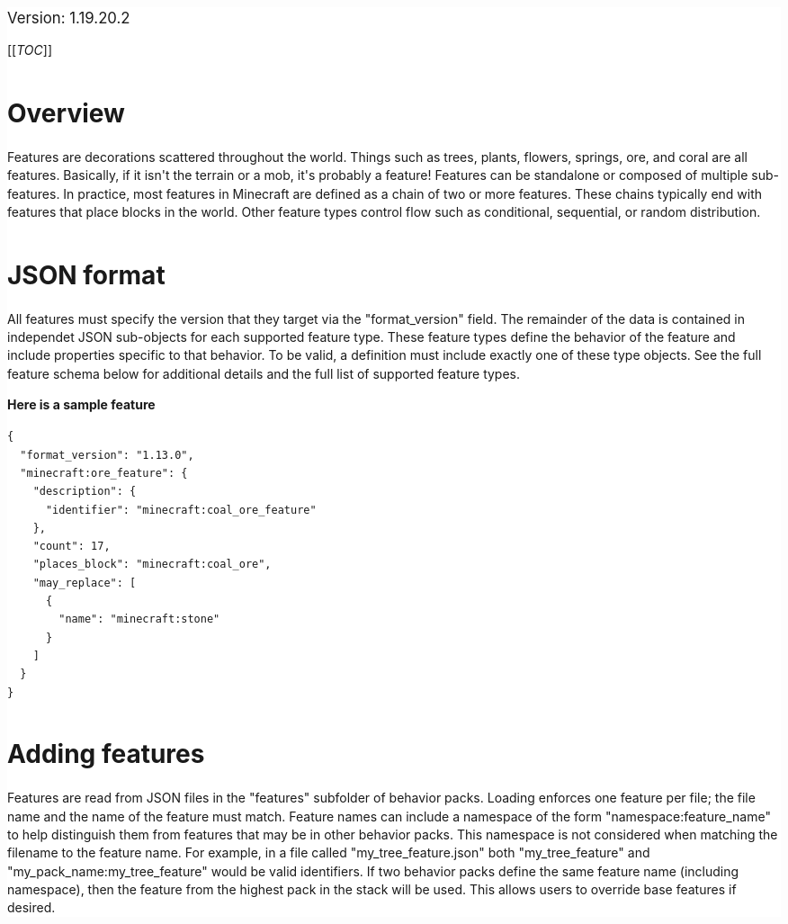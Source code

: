 <big>Version: 1.19.20.2</big>

[[_TOC_]]

# Overview

Features are decorations scattered throughout the world. Things such as trees, plants, flowers, springs, ore, and coral are all features. Basically, if it isn't the terrain or a mob, it's probably a feature!
Features can be standalone or composed of multiple sub-features. In practice, most features in Minecraft are defined as a chain of two or more features. These chains typically end with features that place blocks in the world. Other feature types control flow such as conditional, sequential, or random distribution.



# JSON format

All features must specify the version that they target via the "format_version" field. The remainder of the data is contained in independet JSON sub-objects for each supported feature type. These feature types define the behavior of the feature and include properties specific to that behavior. To be valid, a definition must include exactly one of these type objects. See the full feature schema below for additional details and the full list of supported feature types.

**Here is a sample feature**
```
{
  "format_version": "1.13.0",
  "minecraft:ore_feature": {
    "description": {
      "identifier": "minecraft:coal_ore_feature"
    },
    "count": 17,
    "places_block": "minecraft:coal_ore",
    "may_replace": [
      {
        "name": "minecraft:stone"
      }
    ]
  }
}
```



# Adding features

Features are read from JSON files in the "features" subfolder of behavior packs. Loading enforces one feature per file; the file name and the name of the feature must match. Feature names can include a namespace of the form "namespace:feature_name" to help distinguish them from features that may be in other behavior packs. This namespace is not considered when matching the filename to the feature name. For example, in a file called "my_tree_feature.json" both "my_tree_feature" and "my_pack_name:my_tree_feature" would be valid identifiers. If two behavior packs define the same feature name (including namespace), then the feature from the highest pack in the stack will be used. This allows users to override base features if desired.
